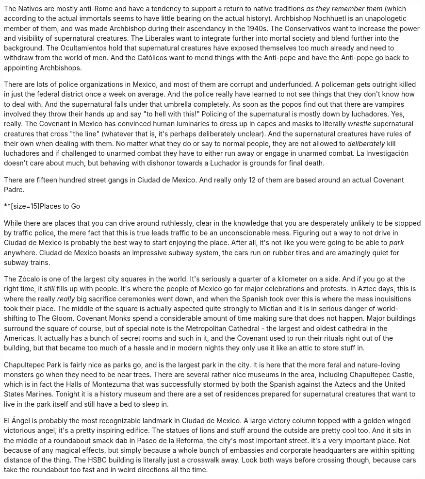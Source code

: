 The Nativos are mostly anti-Rome and have a tendency to support a return to native traditions _as they remember them_ (which according to the actual immortals seems to have little bearing on the actual history). Archbishop Nochhuetl is an unapologetic member of them, and was made Archbishop during their ascendancy in the 1940s. The Conservativos want to increase the power and visibility of supernatural creatures. The Liberales want to integrate further into mortal society and blend further into the background. The Ocultamientos hold that supernatural creatures have exposed themselves too much already and need to withdraw from the world of men. And the Católicos want to mend things with the Anti-pope and have the Anti-pope go back to appointing Archbishops.

There are lots of police organizations in Mexico, and most of them are corrupt and underfunded. A policeman gets outright killed in just the federal district once a week on average. And the police really have learned to not see things that they don't know how to deal with. And the supernatural falls under that umbrella completely. As soon as the popos find out that there are vampires involved they throw their hands up and say "to hell with this!" Policing of the supernatural is mostly down by luchadores. Yes, really. The Covenant in Mexico has convinced human luminaries to dress up in capes and masks to literally _wrestle_ supernatural creatures that cross "the line" (whatever that is, it's perhaps deliberately unclear). And the supernatural creatures have rules of their own when dealing with them. No matter what they do or say to normal people, they are not allowed to _deliberately_ kill luchadores and if challenged to unarmed combat they have to  either run away or engage in unarmed combat.  La Investigación doesn't care about much, but behaving with dishonor towards a Luchador is grounds for final death. 

There are fifteen hundred street gangs in Ciudad de Mexico. And really only 12 of them are based around an actual Covenant Padre.

**[size=15]Places to Go

While there are places that you can drive around ruthlessly, clear in the knowledge that you are desperately unlikely to be stopped by traffic police, the mere fact that this is true leads traffic to be an unconscionable mess. Figuring out a way to not drive in Ciudad de Mexico is probably the best way to start enjoying the place. After all, it's not like you were going to be able to _park_ anywhere. Ciudad de Mexico boasts an impressive subway system, the cars run on rubber tires and are amazingly quiet for subway trains.

The Zócalo is one of the largest city squares in the world. It's seriously a quarter of a kilometer on a side. And if you go at the right time, it _still_ fills up with people. It's where the people of Mexico go for major celebrations and protests. In Aztec days, this is where the really _really_ big sacrifice ceremonies went down, and when the Spanish took over this is where the mass inquisitions took their place. The middle of the square is actually aspected quite strongly to Mictlan and it is in serious danger of world-shifting to The Gloom. Covenant Monks spend a considerable amount of time making sure that does not happen. Major buildings surround the square of course, but of special note is the Metropolitan Cathedral - the largest and oldest cathedral in the Americas. It actually has a bunch of secret rooms and such in it, and the Covenant used to run their rituals right out of the building, but that became too much of a hassle and in modern nights they only use it like an attic to store stuff in. 

Chapultepec Park is fairly nice as parks go, and is the largest park in the city. It is here that the more feral and nature-loving monsters go when they need to be near trees. There are several rather nice museums in the area, including Chapultepec Castle, which is in fact the Halls of Montezuma that was successfully stormed by both the Spanish against the Aztecs and the United States Marines. Tonight it is a history museum and there are a set of residences prepared for supernatural creatures that want to live in the park itself and still have a bed to sleep in.

El Ángel is probably the most recognizable landmark in Ciudad de Mexico. A large victory column topped with a golden winged victorious angel, it's a pretty inspiring edifice. The statues of lions and stuff around the outside are pretty cool too. And it sits in the middle of a roundabout smack dab in Paseo de la Reforma, the city's most important street. It's a very important place. Not because of any magical effects, but simply because a whole bunch of embassies and corporate headquarters are within spitting distance of the thing. The HSBC building is literally just a crosswalk away. Look both ways before crossing though, because cars take the roundabout too fast and in weird directions all the time.
